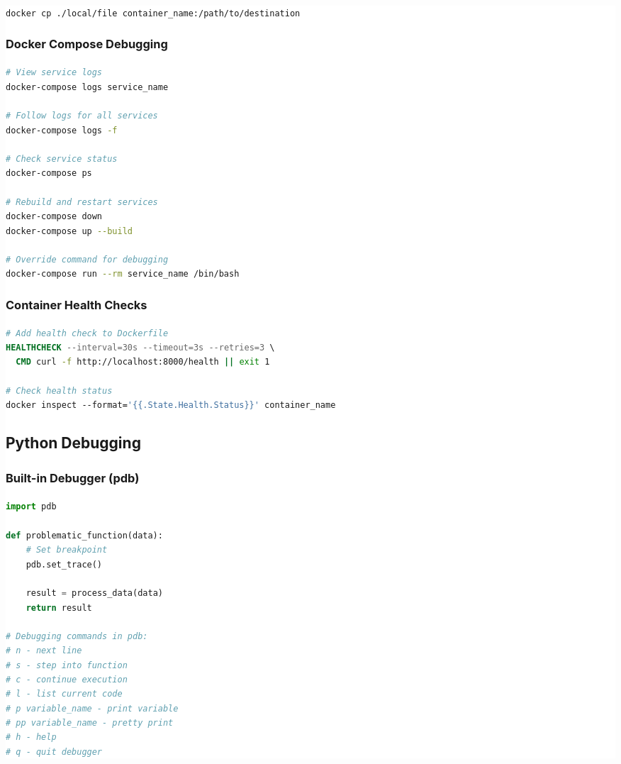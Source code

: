 ```bash
docker cp ./local/file container_name:/path/to/destination
```

### Docker Compose Debugging
```bash
# View service logs
docker-compose logs service_name

# Follow logs for all services
docker-compose logs -f

# Check service status
docker-compose ps

# Rebuild and restart services
docker-compose down
docker-compose up --build

# Override command for debugging
docker-compose run --rm service_name /bin/bash
```

### Container Health Checks
```dockerfile
# Add health check to Dockerfile
HEALTHCHECK --interval=30s --timeout=3s --retries=3 \
  CMD curl -f http://localhost:8000/health || exit 1

# Check health status
docker inspect --format='{{.State.Health.Status}}' container_name
```

## Python Debugging

### Built-in Debugger (pdb)
```python
import pdb

def problematic_function(data):
    # Set breakpoint
    pdb.set_trace()
    
    result = process_data(data)
    return result

# Debugging commands in pdb:
# n - next line
# s - step into function
# c - continue execution
# l - list current code
# p variable_name - print variable
# pp variable_name - pretty print
# h - help
# q - quit debugger
```
